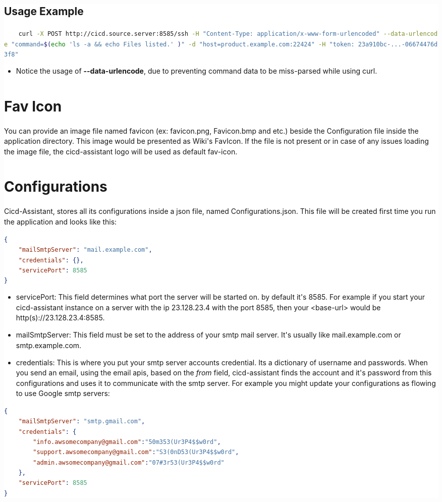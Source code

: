 Usage Example
--------------


```bash
    curl -X POST http://cicd.source.server:8585/ssh -H "Content-Type: application/x-www-form-urlencoded" --data-urlencode "command=$(echo 'ls -a && echo Files listed.' )" -d "host=product.example.com:22424" -H "token: 23a910bc-...-06674476d3f8"
```

* Notice the usage of __--data-urlencode__, due to preventing command data to be miss-parsed while using curl.

Fav Icon
========

You can provide an image file named favicon (ex: favicon.png, Favicon.bmp and etc.) beside the Configuration file inside the application directory. This image would be presented as Wiki's FavIcon. If the file is not present or in case of any issues loading the image file, the cicd-assistant logo will be used as default fav-icon.

Configurations
==============

Cicd-Assistant, stores all its configurations inside a json file, named Configurations.json. This file will be created first time you run the application and looks like this:

```json
{
    "mailSmtpServer": "mail.example.com",
    "credentials": {},
    "servicePort": 8585
}

```

* servicePort: This field determines what port the server will be started on. by default it's 8585. For example if you start 
your cicd-assistant instance on a server with the ip 23.128.23.4 with the port 8585, then your &lt;base-url&gt; would be 
http(s)://23.128.23.4:8585.

* mailSmtpServer: This field must be set to the address of your smtp mail server. It's usually like mail.example.com or smtp.example.com.

* credentials: This is where you put your smtp server accounts credential. Its a dictionary of username and passwords. When you send an email, using the email apis, based on the _from_ field, cicd-assistant finds the account and it's password from this configurations and uses
it to communicate with the smtp server. For example you might update your configurations as flowing to use Google smtp servers:

```json
{
    "mailSmtpServer": "smtp.gmail.com",
    "credentials": {
        "info.awsomecompany@gmail.com":"50m353(Ur3P4$$w0rd",
        "support.awsomecompany@gmail.com":"S3(0nD53(Ur3P4$$w0rd",
        "admin.awsomecompany@gmail.com":"07#3r53(Ur3P4$$w0rd"
    },
    "servicePort": 8585
}

```
